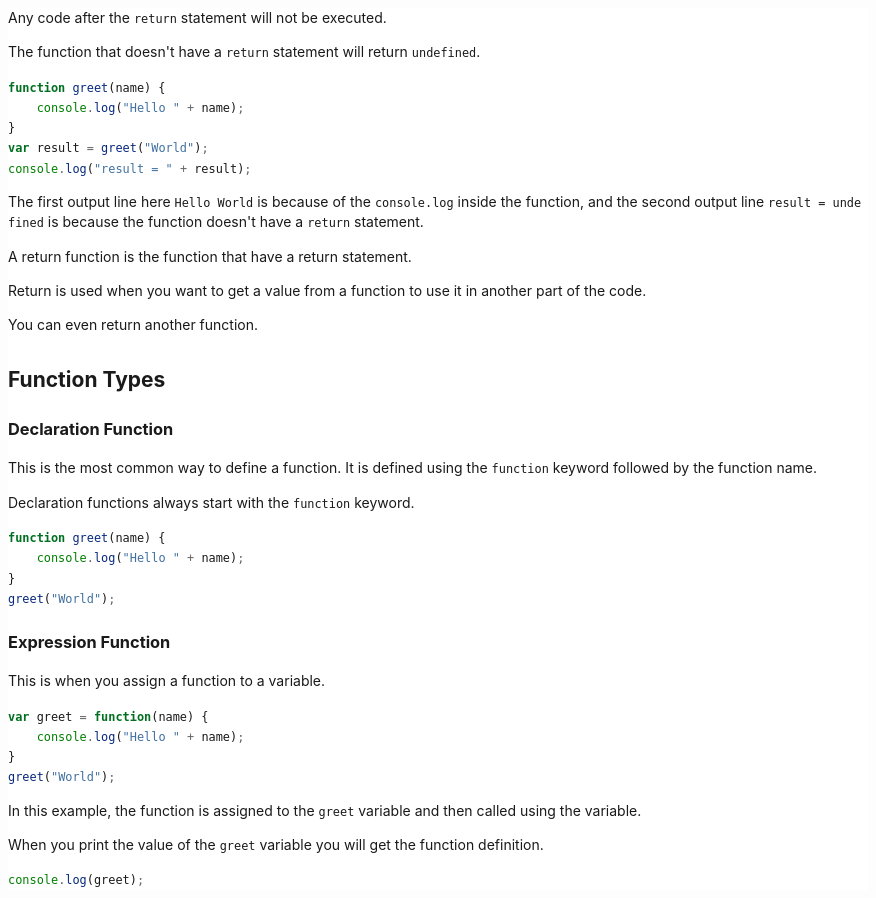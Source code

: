 Any code after the `return` statement will not be executed.

The function that doesn't have a `return` statement will return `undefined`.

```{.js .numberLines #exec}
function greet(name) {
    console.log("Hello " + name);
}
var result = greet("World");
console.log("result = " + result);
```

The first output line here `Hello World` is because of the `console.log` inside the function, and the second output line `result = undefined` is because the function doesn't have a `return` statement.

A return function is the function that have a return statement.

Return is used when you want to get a value from a function to use it in another part of the code.

You can even return another function.

## Function Types

### Declaration Function

This is the most common way to define a function. It is defined using the `function` keyword followed by the function name.

Declaration functions always start with the `function` keyword.

```{.js .numberLines #exec}
function greet(name) {
    console.log("Hello " + name);
}
greet("World");
```

### Expression Function

This is when you assign a function to a variable.

```{.js .numberLines #exec}
var greet = function(name) {
    console.log("Hello " + name);
}
greet("World");
```

In this example, the function is assigned to the `greet` variable and then called using the variable.

When you print the value of the `greet` variable you will get the function definition.

```{.js .numberLines}
console.log(greet);
```
